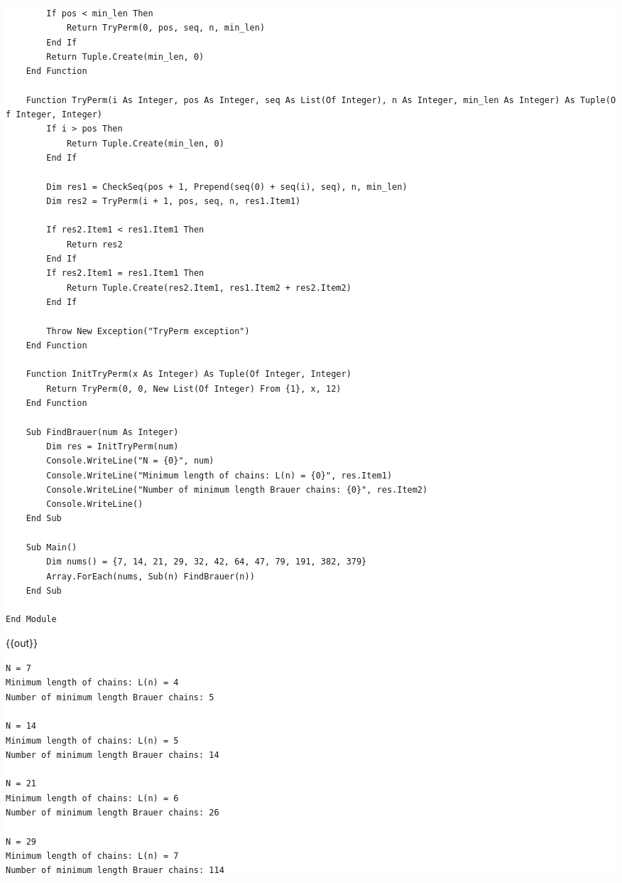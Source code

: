 ```vbnet
        If pos < min_len Then
            Return TryPerm(0, pos, seq, n, min_len)
        End If
        Return Tuple.Create(min_len, 0)
    End Function

    Function TryPerm(i As Integer, pos As Integer, seq As List(Of Integer), n As Integer, min_len As Integer) As Tuple(Of Integer, Integer)
        If i > pos Then
            Return Tuple.Create(min_len, 0)
        End If

        Dim res1 = CheckSeq(pos + 1, Prepend(seq(0) + seq(i), seq), n, min_len)
        Dim res2 = TryPerm(i + 1, pos, seq, n, res1.Item1)

        If res2.Item1 < res1.Item1 Then
            Return res2
        End If
        If res2.Item1 = res1.Item1 Then
            Return Tuple.Create(res2.Item1, res1.Item2 + res2.Item2)
        End If

        Throw New Exception("TryPerm exception")
    End Function

    Function InitTryPerm(x As Integer) As Tuple(Of Integer, Integer)
        Return TryPerm(0, 0, New List(Of Integer) From {1}, x, 12)
    End Function

    Sub FindBrauer(num As Integer)
        Dim res = InitTryPerm(num)
        Console.WriteLine("N = {0}", num)
        Console.WriteLine("Minimum length of chains: L(n) = {0}", res.Item1)
        Console.WriteLine("Number of minimum length Brauer chains: {0}", res.Item2)
        Console.WriteLine()
    End Sub

    Sub Main()
        Dim nums() = {7, 14, 21, 29, 32, 42, 64, 47, 79, 191, 382, 379}
        Array.ForEach(nums, Sub(n) FindBrauer(n))
    End Sub

End Module
```

{{out}}

```txt
N = 7
Minimum length of chains: L(n) = 4
Number of minimum length Brauer chains: 5

N = 14
Minimum length of chains: L(n) = 5
Number of minimum length Brauer chains: 14

N = 21
Minimum length of chains: L(n) = 6
Number of minimum length Brauer chains: 26

N = 29
Minimum length of chains: L(n) = 7
Number of minimum length Brauer chains: 114

```